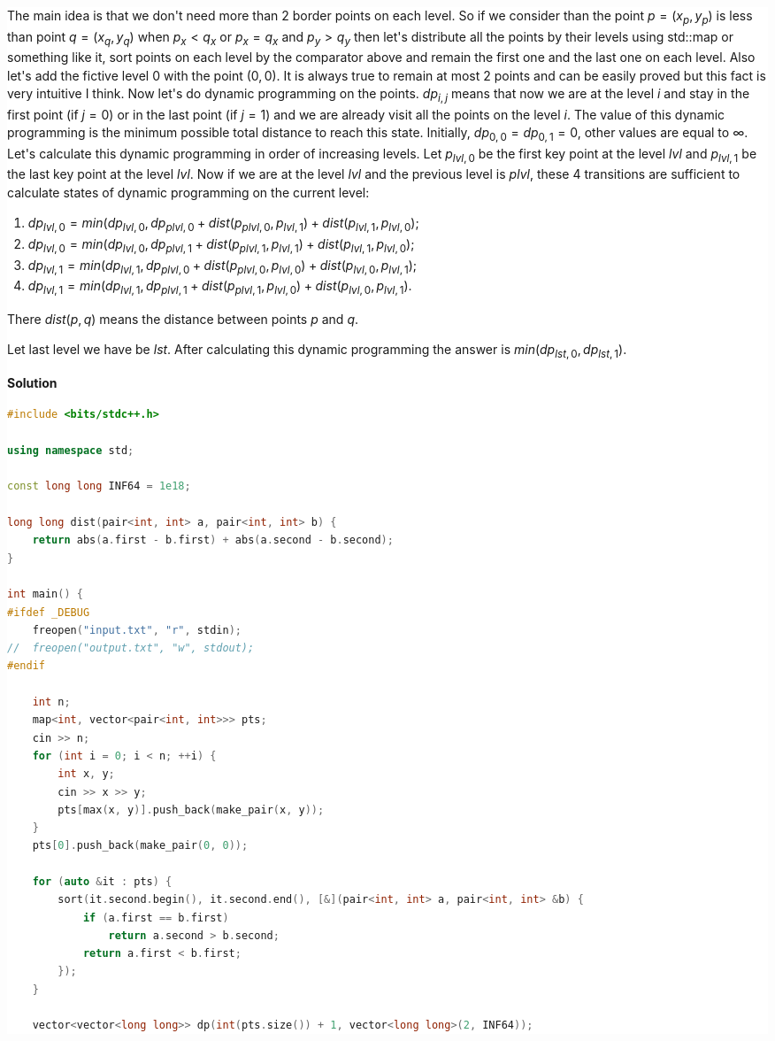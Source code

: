 The main idea is that we don't need more than $2$ border points on each level. So if we consider than the point $p = (x_p, y_p)$ is less than point $q = (x_q, y_q)$ when $p_x < q_x$ or $p_x = q_x$ and $p_y > q_y$ then let's distribute all the points by their levels using std::map or something like it, sort points on each level by the comparator above and remain the first one and the last one on each level. Also let's add the fictive level $0$ with the point $(0, 0)$. It is always true to remain at most $2$ points and can be easily proved but this fact is very intuitive I think. Now let's do dynamic programming on the points. $dp_{i, j}$ means that now we are at the level $i$ and stay in the first point (if $j = 0$) or in the last point (if $j = 1$) and we are already visit all the points on the level $i$. The value of this dynamic programming is the minimum possible total distance to reach this state. Initially, $dp_{0, 0} = dp_{0, 1} = 0$, other values are equal to $\infty$. Let's calculate this dynamic programming in order of increasing levels. Let $p_{lvl, 0}$ be the first key point at the level $lvl$ and $p_{lvl, 1}$ be the last key point at the level $lvl$. Now if we are at the level $lvl$ and the previous level is $plvl$, these $4$ transitions are sufficient to calculate states of dynamic programming on the current level: 

1. $dp_{lvl, 0} = min(dp_{lvl, 0}, dp_{plvl, 0} + dist(p_{plvl, 0}, p_{lvl, 1}) + dist(p_{lvl, 1}, p_{lvl, 0})$;
2. $dp_{lvl, 0} = min(dp_{lvl, 0}, dp_{plvl, 1} + dist(p_{plvl, 1}, p_{lvl, 1}) + dist(p_{lvl, 1}, p_{lvl, 0})$;
3. $dp_{lvl, 1} = min(dp_{lvl, 1}, dp_{plvl, 0} + dist(p_{plvl, 0}, p_{lvl, 0}) + dist(p_{lvl, 0}, p_{lvl, 1})$;
4. $dp_{lvl, 1} = min(dp_{lvl, 1}, dp_{plvl, 1} + dist(p_{plvl, 1}, p_{lvl, 0}) + dist(p_{lvl, 0}, p_{lvl, 1})$.

There $dist(p, q)$ means the distance between points $p$ and $q$.

Let last level we have be $lst$. After calculating this dynamic programming the answer is $min(dp_{lst, 0}, dp_{lst, 1})$.

 **Solution**
```cpp
#include <bits/stdc++.h>

using namespace std;

const long long INF64 = 1e18;

long long dist(pair<int, int> a, pair<int, int> b) {
	return abs(a.first - b.first) + abs(a.second - b.second);
}

int main() {
#ifdef _DEBUG
	freopen("input.txt", "r", stdin);
//	freopen("output.txt", "w", stdout);
#endif
	
	int n;
	map<int, vector<pair<int, int>>> pts;
	cin >> n;
	for (int i = 0; i < n; ++i) {
		int x, y;
		cin >> x >> y;
		pts[max(x, y)].push_back(make_pair(x, y));
	}
	pts[0].push_back(make_pair(0, 0));
	
	for (auto &it : pts) {
		sort(it.second.begin(), it.second.end(), [&](pair<int, int> a, pair<int, int> &b) {
			if (a.first == b.first)
				return a.second > b.second;
			return a.first < b.first;
		});
	}
	
	vector<vector<long long>> dp(int(pts.size()) + 1, vector<long long>(2, INF64));
```